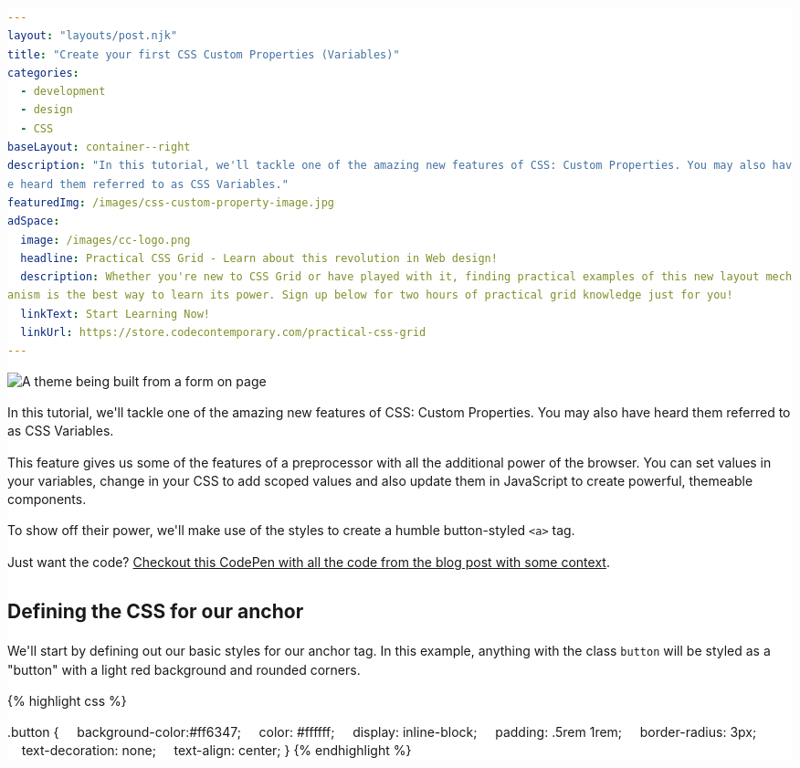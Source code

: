 ```yaml
---
layout: "layouts/post.njk"
title: "Create your first CSS Custom Properties (Variables)"
categories:
  - development
  - design
  - CSS
baseLayout: container--right
description: "In this tutorial, we'll tackle one of the amazing new features of CSS: Custom Properties. You may also have heard them referred to as CSS Variables."
featuredImg: /images/css-custom-property-image.jpg
adSpace: 
  image: /images/cc-logo.png
  headline: Practical CSS Grid - Learn about this revolution in Web design!
  description: Whether you're new to CSS Grid or have played with it, finding practical examples of this new layout mechanism is the best way to learn its power. Sign up below for two hours of practical grid knowledge just for you!
  linkText: Start Learning Now!
  linkUrl: https://store.codecontemporary.com/practical-css-grid
---
```


![A theme being built from a form on page](/images/css-custom-property-image.jpg)

In this tutorial, we'll tackle one of the amazing new features of CSS: Custom Properties. You may also have heard them referred to as CSS Variables. 

This feature gives us some of the features of a preprocessor with all the additional power of the browser. You can set values in your variables, change in your CSS to add scoped values and also update them in JavaScript to create powerful, themeable components.

To show off their power, we'll make use of the styles to create a humble button-styled `<a>` tag.

Just want the code? [Checkout this CodePen with all the code from the blog post with some context](https://codepen.io/brob/pen/JjPGMPp?editors=1010).

## Defining the CSS for our anchor

We'll start by defining out our basic styles for our anchor tag. In this example, anything with the class `button` will be styled as a "button" with a light red background and rounded corners. 

{% highlight css %}

.button {
    background-color:#ff6347;
    color: #ffffff;
    display: inline-block;
    padding: .5rem 1rem;
    border-radius: 3px;
    text-decoration: none;
    text-align: center;
}
{% endhighlight %}
